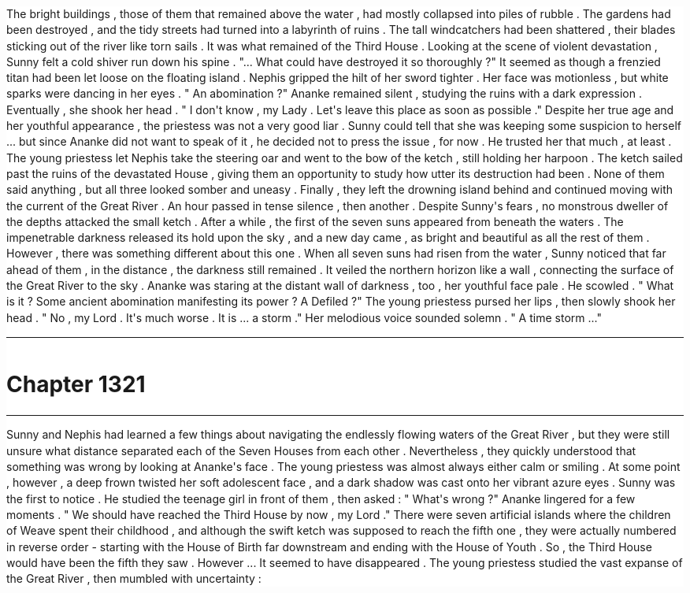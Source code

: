 The bright buildings , those of them that remained above the water , had mostly collapsed into piles of rubble . The gardens had been destroyed , and the tidy streets had turned into a labyrinth of ruins . The tall windcatchers had been shattered , their blades sticking out of the river like torn sails .
It was what remained of the Third House .
Looking at the scene of violent devastation , Sunny felt a cold shiver run down his spine .
"... What could have destroyed it so thoroughly ?"
It seemed as though a frenzied titan had been let loose on the floating island .
Nephis gripped the hilt of her sword tighter . Her face was motionless , but white sparks were dancing in her eyes .
" An abomination ?"
Ananke remained silent , studying the ruins with a dark expression . Eventually , she shook her head .
" I don't know , my Lady . Let's leave this place as soon as possible ."
Despite her true age and her youthful appearance , the priestess was not a very good liar . Sunny could tell that she was keeping some suspicion to herself ... but since Ananke did not want to speak of it , he decided not to press the issue , for now .
He trusted her that much , at least .
The young priestess let Nephis take the steering oar and went to the bow of the ketch , still holding her harpoon . The ketch sailed past the ruins of the devastated House , giving them an opportunity to study how utter its destruction had been . None of them said anything , but all three looked somber and uneasy .
Finally , they left the drowning island behind and continued moving with the current of the Great River . An hour passed in tense silence , then another . Despite Sunny's fears , no monstrous dweller of the depths attacked the small ketch .
After a while , the first of the seven suns appeared from beneath the waters . The impenetrable darkness released its hold upon the sky , and a new day came , as bright and beautiful as all the rest of them .
However , there was something different about this one .
When all seven suns had risen from the water , Sunny noticed that far ahead of them , in the distance , the darkness still remained . It veiled the northern horizon like a wall , connecting the surface of the Great River to the sky .
Ananke was staring at the distant wall of darkness , too , her youthful face pale .
He scowled .
" What is it ? Some ancient abomination manifesting its power ? A Defiled ?"
The young priestess pursed her lips , then slowly shook her head .
" No , my Lord . It's much worse . It is ... a storm ."
Her melodious voice sounded solemn .
" A time storm ..."

---


# Chapter 1321


---

Sunny and Nephis had learned a few things about navigating the endlessly flowing waters of the Great River , but they were still unsure what distance separated each of the Seven Houses from each other . Nevertheless , they quickly understood that something was wrong by looking at Ananke's face .
The young priestess was almost always either calm or smiling . At some point , however , a deep frown twisted her soft adolescent face , and a dark shadow was cast onto her vibrant azure eyes .
Sunny was the first to notice . He studied the teenage girl in front of them , then asked :
" What's wrong ?"
Ananke lingered for a few moments .
" We should have reached the Third House by now , my Lord ."
There were seven artificial islands where the children of Weave spent their childhood , and although the swift ketch was supposed to reach the fifth one , they were actually numbered in reverse order - starting with the House of Birth far downstream and ending with the House of Youth . So , the Third House would have been the fifth they saw . However ...
It seemed to have disappeared .
The young priestess studied the vast expanse of the Great River , then mumbled with uncertainty :